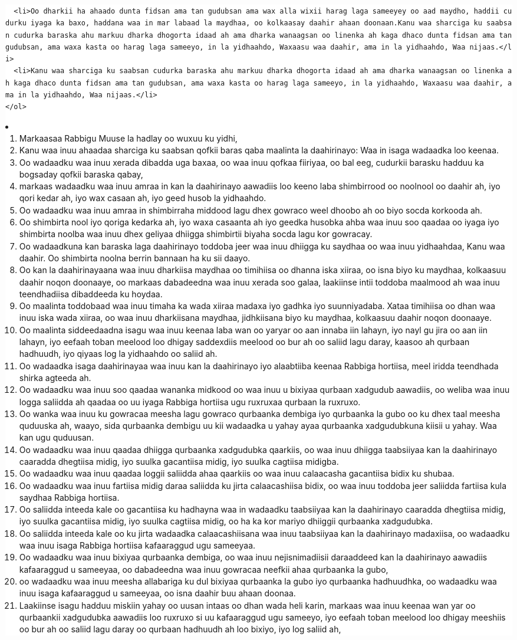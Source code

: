       <li>Oo dharkii ha ahaado dunta fidsan ama tan gudubsan ama wax alla wixii harag laga sameeyey oo aad maydho, haddii cudurku iyaga ka baxo, haddana waa in mar labaad la maydhaa, oo kolkaasay daahir ahaan doonaan.Kanu waa sharciga ku saabsan cudurka baraska ahu markuu dharka dhogorta idaad ah ama dharka wanaagsan oo linenka ah kaga dhaco dunta fidsan ama tan gudubsan, ama waxa kasta oo harag laga sameeyo, in la yidhaahdo, Waxaasu waa daahir, ama in la yidhaahdo, Waa nijaas.</li>
      <li>Kanu waa sharciga ku saabsan cudurka baraska ahu markuu dharka dhogorta idaad ah ama dharka wanaagsan oo linenka ah kaga dhaco dunta fidsan ama tan gudubsan, ama waxa kasta oo harag laga sameeyo, in la yidhaahdo, Waxaasu waa daahir, ama in la yidhaahdo, Waa nijaas.</li>
    </ol>
  </li>
  <li>
    <ol>
      <li>Markaasaa Rabbigu Muuse la hadlay oo wuxuu ku yidhi,</li>
      <li>Kanu waa inuu ahaadaa sharciga ku saabsan qofkii baras qaba maalinta la daahirinayo: Waa in isaga wadaadka loo keenaa.</li>
      <li>Oo wadaadku waa inuu xerada dibadda uga baxaa, oo waa inuu qofkaa fiiriyaa, oo bal eeg, cudurkii barasku hadduu ka bogsaday qofkii baraska qabay,</li>
      <li>markaas wadaadku waa inuu amraa in kan la daahirinayo aawadiis loo keeno laba shimbirrood oo noolnool oo daahir ah, iyo qori kedar ah, iyo wax casaan ah, iyo geed husob la yidhaahdo.</li>
      <li>Oo wadaadku waa inuu amraa in shimbirraha middood lagu dhex gowraco weel dhoobo ah oo biyo socda korkooda ah.</li>
      <li>Oo shimbirta nool iyo qoriga kedarka ah, iyo waxa casaanta ah iyo geedka husobka ahba waa inuu soo qaadaa oo iyaga iyo shimbirta noolba waa inuu dhex geliyaa dhiigga shimbirtii biyaha socda lagu kor gowracay.</li>
      <li>Oo wadaadkuna kan baraska laga daahirinayo toddoba jeer waa inuu dhiigga ku saydhaa oo waa inuu yidhaahdaa, Kanu waa daahir. Oo shimbirta noolna berrin bannaan ha ku sii daayo.</li>
      <li>Oo kan la daahirinayaana waa inuu dharkiisa maydhaa oo timihiisa oo dhanna iska xiiraa, oo isna biyo ku maydhaa, kolkaasuu daahir noqon doonaaye, oo markaas dabadeedna waa inuu xerada soo galaa, laakiinse intii toddoba maalmood ah waa inuu teendhadiisa dibaddeeda ku hoydaa.</li>
      <li>Oo maalinta toddobaad waa inuu timaha ka wada xiiraa madaxa iyo gadhka iyo suunniyadaba. Xataa timihiisa oo dhan waa inuu iska wada xiiraa, oo waa inuu dharkiisana maydhaa, jidhkiisana biyo ku maydhaa, kolkaasuu daahir noqon doonaaye.</li>
      <li>Oo maalinta siddeedaadna isagu waa inuu keenaa laba wan oo yaryar oo aan innaba iin lahayn, iyo nayl gu jira oo aan iin lahayn, iyo eefaah toban meelood loo dhigay saddexdiis meelood oo bur ah oo saliid lagu daray, kaasoo ah qurbaan hadhuudh, iyo qiyaas log la yidhaahdo oo saliid ah.</li>
      <li>Oo wadaadka isaga daahirinayaa waa inuu kan la daahirinayo iyo alaabtiiba keenaa Rabbiga hortiisa, meel iridda teendhada shirka agteeda ah.</li>
      <li>Oo wadaadku waa inuu soo qaadaa wananka midkood oo waa inuu u bixiyaa qurbaan xadgudub aawadiis, oo weliba waa inuu logga saliidda ah qaadaa oo uu iyaga Rabbiga hortiisa ugu ruxruxaa qurbaan la ruxruxo.</li>
      <li>Oo wanka waa inuu ku gowracaa meesha lagu gowraco qurbaanka dembiga iyo qurbaanka la gubo oo ku dhex taal meesha quduuska ah, waayo, sida qurbaanka dembigu uu kii wadaadka u yahay ayaa qurbaanka xadgudubkuna kiisii u yahay. Waa kan ugu quduusan.</li>
      <li>Oo wadaadku waa inuu qaadaa dhiigga qurbaanka xadgudubka qaarkiis, oo waa inuu dhiigga taabsiiyaa kan la daahirinayo caaradda dhegtiisa midig, iyo suulka gacantiisa midig, iyo suulka cagtiisa midigba.</li>
      <li>Oo wadaadku waa inuu qaadaa loggii saliidda ahaa qaarkiis oo waa inuu calaacasha gacantiisa bidix ku shubaa.</li>
      <li>Oo wadaadku waa inuu fartiisa midig daraa saliidda ku jirta calaacashiisa bidix, oo waa inuu toddoba jeer saliidda fartiisa kula saydhaa Rabbiga hortiisa.</li>
      <li>Oo saliidda inteeda kale oo gacantiisa ku hadhayna waa in wadaadku taabsiiyaa kan la daahirinayo caaradda dhegtiisa midig, iyo suulka gacantiisa midig, iyo suulka cagtiisa midig, oo ha ka kor mariyo dhiiggii qurbaanka xadgudubka.</li>
      <li>Oo saliidda inteeda kale oo ku jirta wadaadka calaacashiisana waa inuu taabsiiyaa kan la daahirinayo madaxiisa, oo wadaadku waa inuu isaga Rabbiga hortiisa kafaaraggud ugu sameeyaa.</li>
      <li>Oo wadaadku waa inuu bixiyaa qurbaanka dembiga, oo waa inuu nejisnimadiisii daraaddeed kan la daahirinayo aawadiis kafaaraggud u sameeyaa, oo dabadeedna waa inuu gowracaa neefkii ahaa qurbaanka la gubo,</li>
      <li>oo wadaadku waa inuu meesha allabariga ku dul bixiyaa qurbaanka la gubo iyo qurbaanka hadhuudhka, oo wadaadku waa inuu isaga kafaaraggud u sameeyaa, oo isna daahir buu ahaan doonaa.</li>
      <li>Laakiinse isagu hadduu miskiin yahay oo uusan intaas oo dhan wada heli karin, markaas waa inuu keenaa wan yar oo qurbaankii xadgudubka aawadiis loo ruxruxo si uu kafaaraggud ugu sameeyo, iyo eefaah toban meelood loo dhigay meeshiis oo bur ah oo saliid lagu daray oo qurbaan hadhuudh ah loo bixiyo, iyo log saliid ah,</li>